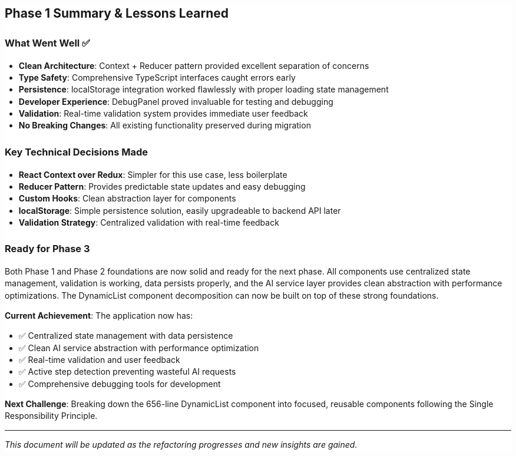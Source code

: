 ## Phase 1 Summary & Lessons Learned

### What Went Well ✅
- **Clean Architecture**: Context + Reducer pattern provided excellent separation of concerns
- **Type Safety**: Comprehensive TypeScript interfaces caught errors early
- **Persistence**: localStorage integration worked flawlessly with proper loading state management
- **Developer Experience**: DebugPanel proved invaluable for testing and debugging
- **Validation**: Real-time validation system provides immediate user feedback
- **No Breaking Changes**: All existing functionality preserved during migration

### Key Technical Decisions Made
- **React Context over Redux**: Simpler for this use case, less boilerplate
- **Reducer Pattern**: Provides predictable state updates and easy debugging
- **Custom Hooks**: Clean abstraction layer for components
- **localStorage**: Simple persistence solution, easily upgradeable to backend API later
- **Validation Strategy**: Centralized validation with real-time feedback

### Ready for Phase 3
Both Phase 1 and Phase 2 foundations are now solid and ready for the next phase. All components use centralized state management, validation is working, data persists properly, and the AI service layer provides clean abstraction with performance optimizations. The DynamicList component decomposition can now be built on top of these strong foundations.

**Current Achievement**: The application now has:
- ✅ Centralized state management with data persistence
- ✅ Clean AI service abstraction with performance optimization
- ✅ Real-time validation and user feedback
- ✅ Active step detection preventing wasteful AI requests
- ✅ Comprehensive debugging tools for development

**Next Challenge**: Breaking down the 656-line DynamicList component into focused, reusable components following the Single Responsibility Principle.

---

*This document will be updated as the refactoring progresses and new insights are gained.*
